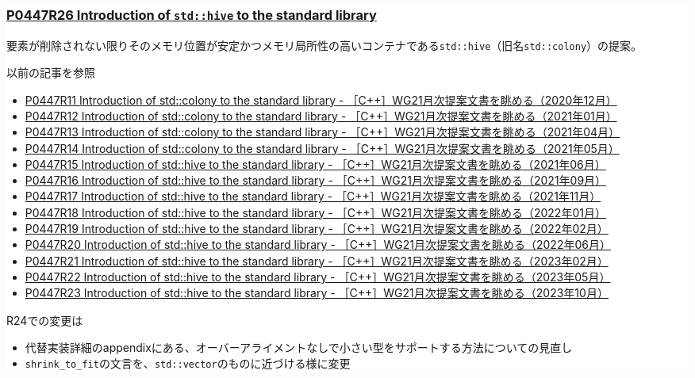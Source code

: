 ### [P0447R26 Introduction of `std::hive` to the standard library](https://www.open-std.org/jtc1/sc22/wg21/docs/papers/2023/p0447r26.html)

要素が削除されない限りそのメモリ位置が安定かつメモリ局所性の高いコンテナである`std::hive`（旧名`std::colony`）の提案。

以前の記事を参照

- [P0447R11 Introduction of std::colony to the standard library - ［C++］WG21月次提案文書を眺める（2020年12月）](https://onihusube.hatenablog.com/entry/2020/12/06/015108#P0447R11-Introduction-of-stdcolony-to-the-standard-library)
- [P0447R12 Introduction of std::colony to the standard library - ［C++］WG21月次提案文書を眺める（2021年01月）](https://onihusube.hatenablog.com/entry/2021/02/11/153333#P0447R12-Introduction-of-stdcolony-to-the-standard-library)
- [P0447R13 Introduction of std::colony to the standard library - ［C++］WG21月次提案文書を眺める（2021年04月）](https://onihusube.hatenablog.com/entry/2021/05/14/214016#P0447R13-Introduction-of-stdcolony-to-the-standard-library)
- [P0447R14 Introduction of std::colony to the standard library - ［C++］WG21月次提案文書を眺める（2021年05月）](https://onihusube.hatenablog.com/entry/2021/06/13/165215#P0447R14-Introduction-of-stdcolony-to-the-standard-library)
- [P0447R15 Introduction of std::hive to the standard library - ［C++］WG21月次提案文書を眺める（2021年06月）](https://onihusube.hatenablog.com/entry/2021/07/12/182757#P0447R15-Introduction-of-stdhive-to-the-standard-library)
- [P0447R16 Introduction of std::hive to the standard library - ［C++］WG21月次提案文書を眺める（2021年09月）](https://onihusube.hatenablog.com/entry/2021/10/03/193523#P0447R16-Introduction-of-stdhive-to-the-standard-library)
- [P0447R17 Introduction of std::hive to the standard library - ［C++］WG21月次提案文書を眺める（2021年11月）](https://onihusube.hatenablog.com/entry/2021/12/11/220126#P0447R17-Introduction-of-stdhive-to-the-standard-library)
- [P0447R18 Introduction of std::hive to the standard library - ［C++］WG21月次提案文書を眺める（2022年01月）](https://onihusube.hatenablog.com/entry/2022/02/19/181101#P0447R18-Introduction-of-stdhive-to-the-standard-library)
- [P0447R19 Introduction of std::hive to the standard library - ［C++］WG21月次提案文書を眺める（2022年02月）](https://onihusube.hatenablog.com/entry/2022/03/19/224729#P0447R19-Introduction-of-stdhive-to-the-standard-library)
- [P0447R20 Introduction of std::hive to the standard library - ［C++］WG21月次提案文書を眺める（2022年06月）](https://onihusube.hatenablog.com/entry/2022/07/09/160343#P0447R20-Introduction-of-stdhive-to-the-standard-library)
- [P0447R21 Introduction of std::hive to the standard library - ［C++］WG21月次提案文書を眺める（2023年02月）](https://onihusube.hatenablog.com/entry/2023/03/19/184146#P0447R21-Introduction-of-stdhive-to-the-standard-library)
- [P0447R22 Introduction of std::hive to the standard library - ［C++］WG21月次提案文書を眺める（2023年05月）](https://onihusube.hatenablog.com/entry/2023/07/08/205803#P0447R22-Introduction-of-stdhive-to-the-standard-library)
- [P0447R23 Introduction of std::hive to the standard library - ［C++］WG21月次提案文書を眺める（2023年10月）](https://onihusube.hatenablog.com/entry/2024/01/08/203712#P0447R23-Introduction-of-stdhive-to-the-standard-library)

R24での変更は

- 代替実装詳細のappendixにある、オーバーアライメントなしで小さい型をサポートする方法についての見直し
- `shrink_to_fit`の文言を、`std::vector`のものに近づける様に変更
